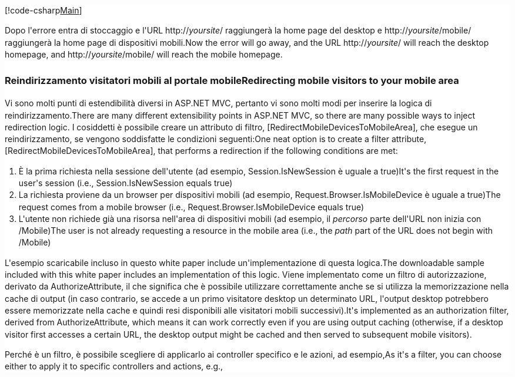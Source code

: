 [!code-csharp[Main](add-mobile-pages-to-your-aspnet-web-forms-mvc-application/samples/sample9.cs)]

<span data-ttu-id="1c889-291">Dopo l'errore entra di stoccaggio e l'URL http://<em>yoursite</em>/ raggiungerà la home page del desktop e http://<em>yoursite</em>/mobile/ raggiungerà la home page di dispositivi mobili.</span><span class="sxs-lookup"><span data-stu-id="1c889-291">Now the error will go away, and the URL http://<em>yoursite</em>/ will reach the desktop homepage, and http://<em>yoursite</em>/mobile/ will reach the mobile homepage.</span></span>

### <a name="redirecting-mobile-visitors-to-your-mobile-area"></a><span data-ttu-id="1c889-292">Reindirizzamento visitatori mobili al portale mobile</span><span class="sxs-lookup"><span data-stu-id="1c889-292">Redirecting mobile visitors to your mobile area</span></span>

<span data-ttu-id="1c889-293">Vi sono molti punti di estendibilità diversi in ASP.NET MVC, pertanto vi sono molti modi per inserire la logica di reindirizzamento.</span><span class="sxs-lookup"><span data-stu-id="1c889-293">There are many different extensibility points in ASP.NET MVC, so there are many possible ways to inject redirection logic.</span></span> <span data-ttu-id="1c889-294">I cosiddetti è possibile creare un attributo di filtro, [RedirectMobileDevicesToMobileArea], che esegue un reindirizzamento, se vengono soddisfatte le condizioni seguenti:</span><span class="sxs-lookup"><span data-stu-id="1c889-294">One neat option is to create a filter attribute, [RedirectMobileDevicesToMobileArea], that performs a redirection if the following conditions are met:</span></span>

1. <span data-ttu-id="1c889-295">È la prima richiesta nella sessione dell'utente (ad esempio, Session.IsNewSession è uguale a true)</span><span class="sxs-lookup"><span data-stu-id="1c889-295">It's the first request in the user's session (i.e., Session.IsNewSession equals true)</span></span>
2. <span data-ttu-id="1c889-296">La richiesta proviene da un browser per dispositivi mobili (ad esempio, Request.Browser.IsMobileDevice è uguale a true)</span><span class="sxs-lookup"><span data-stu-id="1c889-296">The request comes from a mobile browser (i.e., Request.Browser.IsMobileDevice equals true)</span></span>
3. <span data-ttu-id="1c889-297">L'utente non richiede già una risorsa nell'area di dispositivi mobili (ad esempio, il *percorso* parte dell'URL non inizia con /Mobile)</span><span class="sxs-lookup"><span data-stu-id="1c889-297">The user is not already requesting a resource in the mobile area (i.e., the *path* part of the URL does not begin with /Mobile)</span></span>

<span data-ttu-id="1c889-298">L'esempio scaricabile incluso in questo white paper include un'implementazione di questa logica.</span><span class="sxs-lookup"><span data-stu-id="1c889-298">The downloadable sample included with this white paper includes an implementation of this logic.</span></span> <span data-ttu-id="1c889-299">Viene implementato come un filtro di autorizzazione, derivato da AuthorizeAttribute, il che significa che è possibile utilizzare correttamente anche se si utilizza la memorizzazione nella cache di output (in caso contrario, se accede a un primo visitatore desktop un determinato URL, l'output desktop potrebbero essere memorizzate nella cache e quindi resi disponibili alle visitatori mobili successivi).</span><span class="sxs-lookup"><span data-stu-id="1c889-299">It's implemented as an authorization filter, derived from AuthorizeAttribute, which means it can work correctly even if you are using output caching (otherwise, if a desktop visitor first accesses a certain URL, the desktop output might be cached and then served to subsequent mobile visitors).</span></span>

<span data-ttu-id="1c889-300">Perché è un filtro, è possibile scegliere di applicarlo ai controller specifico e le azioni, ad esempio,</span><span class="sxs-lookup"><span data-stu-id="1c889-300">As it's a filter, you can choose either to apply it to specific controllers and actions, e.g.,</span></span>
